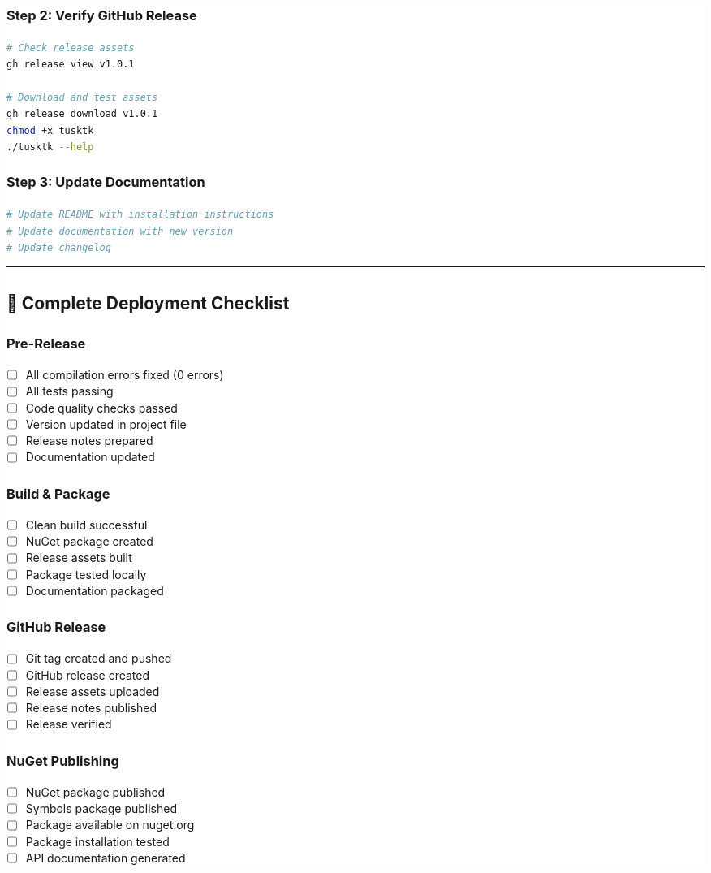 ### **Step 2: Verify GitHub Release**
```bash
# Check release assets
gh release view v1.0.1

# Download and test assets
gh release download v1.0.1
chmod +x tusktk
./tusktk --help
```

### **Step 3: Update Documentation**
```bash
# Update README with installation instructions
# Update documentation with new version
# Update changelog
```

---

## 🎯 **Complete Deployment Checklist**

### **Pre-Release**
- [ ] All compilation errors fixed (0 errors)
- [ ] All tests passing
- [ ] Code quality checks passed
- [ ] Version updated in project file
- [ ] Release notes prepared
- [ ] Documentation updated

### **Build & Package**
- [ ] Clean build successful
- [ ] NuGet package created
- [ ] Release assets built
- [ ] Package tested locally
- [ ] Documentation packaged

### **GitHub Release**
- [ ] Git tag created and pushed
- [ ] GitHub release created
- [ ] Release assets uploaded
- [ ] Release notes published
- [ ] Release verified

### **NuGet Publishing**
- [ ] NuGet package published
- [ ] Symbols package published
- [ ] Package available on nuget.org
- [ ] Package installation tested
- [ ] API documentation generated
